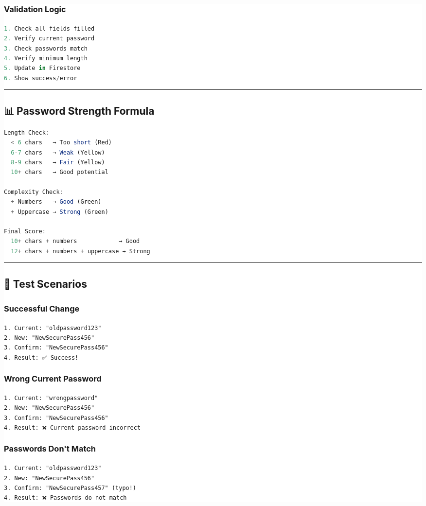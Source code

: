 ### Validation Logic
```javascript
1. Check all fields filled
2. Verify current password
3. Check passwords match
4. Verify minimum length
5. Update in Firestore
6. Show success/error
```

---

## 📊 Password Strength Formula

```javascript
Length Check:
  < 6 chars   → Too short (Red)
  6-7 chars   → Weak (Yellow)
  8-9 chars   → Fair (Yellow)
  10+ chars   → Good potential

Complexity Check:
  + Numbers   → Good (Green)
  + Uppercase → Strong (Green)

Final Score:
  10+ chars + numbers            → Good
  12+ chars + numbers + uppercase → Strong
```

---

## 🎯 Test Scenarios

### Successful Change
```
1. Current: "oldpassword123"
2. New: "NewSecurePass456"
3. Confirm: "NewSecurePass456"
4. Result: ✅ Success!
```

### Wrong Current Password
```
1. Current: "wrongpassword"
2. New: "NewSecurePass456"
3. Confirm: "NewSecurePass456"
4. Result: ❌ Current password incorrect
```

### Passwords Don't Match
```
1. Current: "oldpassword123"
2. New: "NewSecurePass456"
3. Confirm: "NewSecurePass457" (typo!)
4. Result: ❌ Passwords do not match
```
